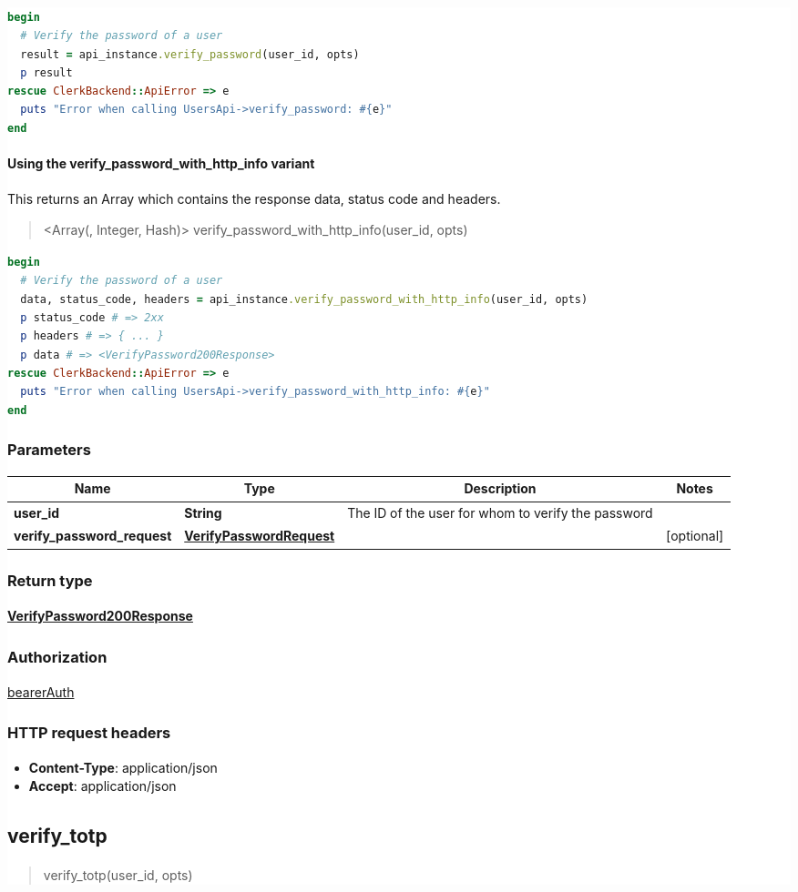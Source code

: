 ```ruby
begin
  # Verify the password of a user
  result = api_instance.verify_password(user_id, opts)
  p result
rescue ClerkBackend::ApiError => e
  puts "Error when calling UsersApi->verify_password: #{e}"
end
```

#### Using the verify_password_with_http_info variant

This returns an Array which contains the response data, status code and headers.

> <Array(<VerifyPassword200Response>, Integer, Hash)> verify_password_with_http_info(user_id, opts)

```ruby
begin
  # Verify the password of a user
  data, status_code, headers = api_instance.verify_password_with_http_info(user_id, opts)
  p status_code # => 2xx
  p headers # => { ... }
  p data # => <VerifyPassword200Response>
rescue ClerkBackend::ApiError => e
  puts "Error when calling UsersApi->verify_password_with_http_info: #{e}"
end
```

### Parameters

| Name | Type | Description | Notes |
| ---- | ---- | ----------- | ----- |
| **user_id** | **String** | The ID of the user for whom to verify the password |  |
| **verify_password_request** | [**VerifyPasswordRequest**](VerifyPasswordRequest.md) |  | [optional] |

### Return type

[**VerifyPassword200Response**](VerifyPassword200Response.md)

### Authorization

[bearerAuth](../README.md#bearerAuth)

### HTTP request headers

- **Content-Type**: application/json
- **Accept**: application/json


## verify_totp

> <VerifyTOTP200Response> verify_totp(user_id, opts)
